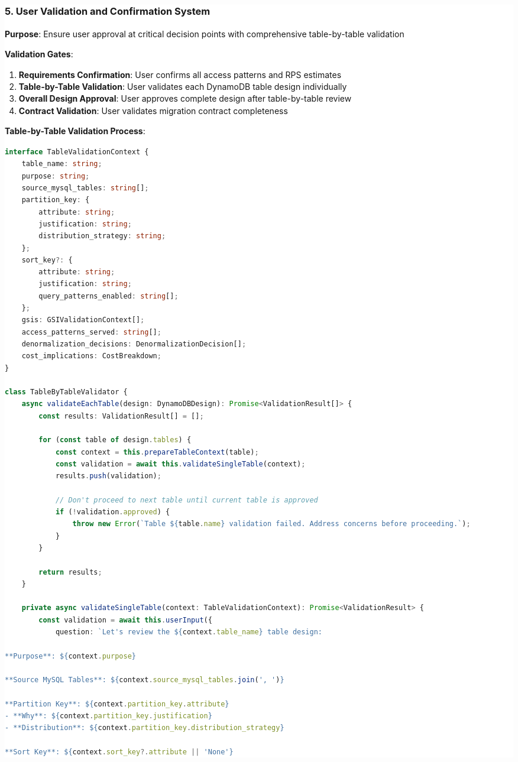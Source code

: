 ### 5. User Validation and Confirmation System
**Purpose**: Ensure user approval at critical decision points with comprehensive table-by-table validation

**Validation Gates**:
1. **Requirements Confirmation**: User confirms all access patterns and RPS estimates
2. **Table-by-Table Validation**: User validates each DynamoDB table design individually
3. **Overall Design Approval**: User approves complete design after table-by-table review
4. **Contract Validation**: User validates migration contract completeness

**Table-by-Table Validation Process**:
```typescript
interface TableValidationContext {
    table_name: string;
    purpose: string;
    source_mysql_tables: string[];
    partition_key: {
        attribute: string;
        justification: string;
        distribution_strategy: string;
    };
    sort_key?: {
        attribute: string;
        justification: string;
        query_patterns_enabled: string[];
    };
    gsis: GSIValidationContext[];
    access_patterns_served: string[];
    denormalization_decisions: DenormalizationDecision[];
    cost_implications: CostBreakdown;
}

class TableByTableValidator {
    async validateEachTable(design: DynamoDBDesign): Promise<ValidationResult[]> {
        const results: ValidationResult[] = [];
        
        for (const table of design.tables) {
            const context = this.prepareTableContext(table);
            const validation = await this.validateSingleTable(context);
            results.push(validation);
            
            // Don't proceed to next table until current table is approved
            if (!validation.approved) {
                throw new Error(`Table ${table.name} validation failed. Address concerns before proceeding.`);
            }
        }
        
        return results;
    }
    
    private async validateSingleTable(context: TableValidationContext): Promise<ValidationResult> {
        const validation = await this.userInput({
            question: `Let's review the ${context.table_name} table design:

**Purpose**: ${context.purpose}

**Source MySQL Tables**: ${context.source_mysql_tables.join(', ')}

**Partition Key**: ${context.partition_key.attribute}
- **Why**: ${context.partition_key.justification}
- **Distribution**: ${context.partition_key.distribution_strategy}

**Sort Key**: ${context.sort_key?.attribute || 'None'}
```